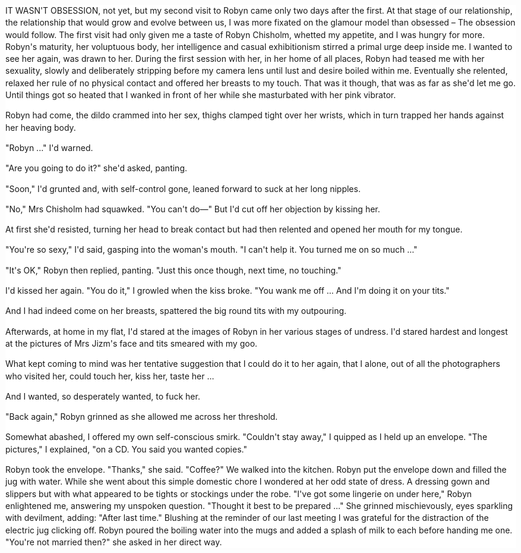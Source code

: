  IT WASN'T OBSESSION, not yet, but my second visit to Robyn came only two days after the first. At that stage of our relationship, the relationship that would grow and evolve between us, I was more fixated on the glamour model than obsessed – The obsession would follow. The first visit had only given me a taste of Robyn Chisholm, whetted my appetite, and I was hungry for more. Robyn's maturity, her voluptuous body, her intelligence and casual exhibitionism stirred a primal urge deep inside me. I wanted to see her again, was drawn to her. During the first session with her, in her home of all places, Robyn had teased me with her sexuality, slowly and deliberately stripping before my camera lens until lust and desire boiled within me. Eventually she relented, relaxed her rule of no physical contact and offered her breasts to my touch. That was it though, that was as far as she'd let me go. Until things got so heated that I wanked in front of her while she masturbated with her pink vibrator. 

 Robyn had come, the dildo crammed into her sex, thighs clamped tight over her wrists, which in turn trapped her hands against her heaving body. 

 "Robyn ..." I'd warned. 

 "Are you going to do it?" she'd asked, panting. 

 "Soon," I'd grunted and, with self-control gone, leaned forward to suck at her long nipples. 

 "No," Mrs Chisholm had squawked. "You can't do—" But I'd cut off her objection by kissing her. 

 At first she'd resisted, turning her head to break contact but had then relented and opened her mouth for my tongue. 

 "You're so sexy," I'd said, gasping into the woman's mouth. "I can't help it. You turned me on so much ..." 

 "It's OK," Robyn then replied, panting. "Just this once though, next time, no touching." 

 I'd kissed her again. "You do it," I growled when the kiss broke. "You wank me off ... And I'm doing it on your tits." 

 And I had indeed come on her breasts, spattered the big round tits with my outpouring. 

 Afterwards, at home in my flat, I'd stared at the images of Robyn in her various stages of undress. I'd stared hardest and longest at the pictures of Mrs Jizm's face and tits smeared with my goo. 

 What kept coming to mind was her tentative suggestion that I could do it to her again, that I alone, out of all the photographers who visited her, could touch her, kiss her, taste her ... 

 And I wanted, so desperately wanted, to fuck her. 

 "Back again," Robyn grinned as she allowed me across her threshold. 

 Somewhat abashed, I offered my own self-conscious smirk. "Couldn't stay away," I quipped as I held up an envelope. "The pictures," I explained, "on a CD. You said you wanted copies." 

 Robyn took the envelope. "Thanks," she said. "Coffee?" We walked into the kitchen. Robyn put the envelope down and filled the jug with water. While she went about this simple domestic chore I wondered at her odd state of dress. A dressing gown and slippers but with what appeared to be tights or stockings under the robe. "I've got some lingerie on under here," Robyn enlightened me, answering my unspoken question. "Thought it best to be prepared ..." She grinned mischievously, eyes sparkling with devilment, adding: "After last time." Blushing at the reminder of our last meeting I was grateful for the distraction of the electric jug clicking off. Robyn poured the boiling water into the mugs and added a splash of milk to each before handing me one. "You're not married then?" she asked in her direct way. 
